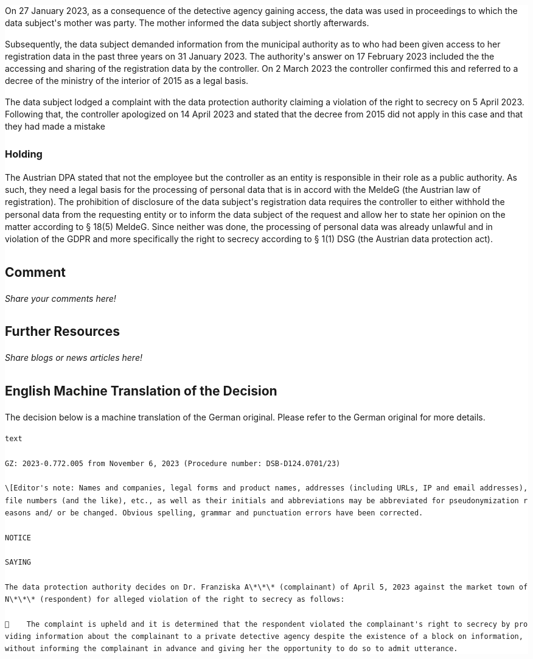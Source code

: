 On 27 January 2023, as a consequence of the detective agency gaining access, the data was used in proceedings to which the data subject's mother was party. The mother informed the data subject shortly afterwards.

Subsequently, the data subject demanded information from the municipal authority as to who had been given access to her registration data in the past three years on 31 January 2023. The authority's answer on 17 February 2023 included the the accessing and sharing of the registration data by the controller. On 2 March 2023 the controller confirmed this and referred to a decree of the ministry of the interior of 2015 as a legal basis.

The data subject lodged a complaint with the data protection authority claiming a violation of the right to secrecy on 5 April 2023. Following that, the controller apologized on 14 April 2023 and stated that the decree from 2015 did not apply in this case and that they had made a mistake

### Holding

The Austrian DPA stated that not the employee but the controller as an entity is responsible in their role as a public authority. As such, they need a legal basis for the processing of personal data that is in accord with the MeldeG (the Austrian law of registration). The prohibition of disclosure of the data subject's registration data requires the controller to either withhold the personal data from the requesting entity or to inform the data subject of the request and allow her to state her opinion on the matter according to § 18(5) MeldeG. Since neither was done, the processing of personal data was already unlawful and in violation of the GDPR and more specifically the right to secrecy according to § 1(1) DSG (the Austrian data protection act).

## Comment

_Share your comments here!_

## Further Resources

_Share blogs or news articles here!_

## English Machine Translation of the Decision

The decision below is a machine translation of the German original. Please refer to the German original for more details.

```
text

GZ: 2023-0.772.005 from November 6, 2023 (Procedure number: DSB-D124.0701/23)

\[Editor's note: Names and companies, legal forms and product names, addresses (including URLs, IP and email addresses), file numbers (and the like), etc., as well as their initials and abbreviations may be abbreviated for pseudonymization reasons and/ or be changed. Obvious spelling, grammar and punctuation errors have been corrected.

NOTICE

SAYING

The data protection authority decides on Dr. Franziska A\*\*\* (complainant) of April 5, 2023 against the market town of N\*\*\* (respondent) for alleged violation of the right to secrecy as follows:

    The complaint is upheld and it is determined that the respondent violated the complainant's right to secrecy by providing information about the complainant to a private detective agency despite the existence of a block on information, without informing the complainant in advance and giving her the opportunity to do so to admit utterance.

```